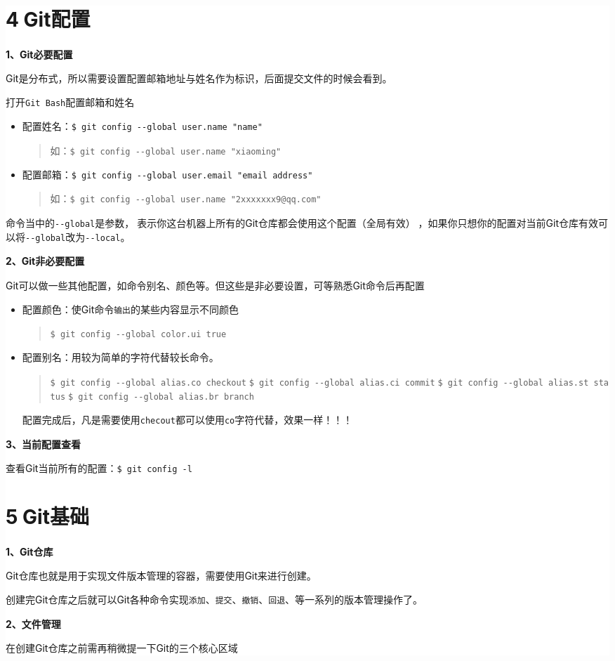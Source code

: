 



# 4 Git配置

**1、Git必要配置**

Git是分布式，所以需要设置配置邮箱地址与姓名作为标识，后面提交文件的时候会看到。

打开`Git Bash`配置邮箱和姓名

- 配置姓名：`$ git config --global user.name "name"`

  > 如：`$ git config --global user.name "xiaoming"`

- 配置邮箱：`$ git config --global user.email "email address"`

  > 如：`$ git config --global user.name "2xxxxxxx9@qq.com"`

命令当中的`--global`是参数， 表示你这台机器上所有的Git仓库都会使用这个配置（全局有效） ，如果你只想你的配置对当前Git仓库有效可以将`--global`改为`--local`。



**2、Git非必要配置**

Git可以做一些其他配置，如命令别名、颜色等。但这些是非必要设置，可等熟悉Git命令后再配置

- 配置颜色：使Git命令`输出`的某些内容显示不同颜色

  > `$ git config --global color.ui true`

- 配置别名：用较为简单的字符代替较长命令。

  > `$ git config --global alias.co checkout`
  > `$ git config --global alias.ci commit`
  > `$ git config --global alias.st status`
  > `$ git config --global alias.br branch`

  配置完成后，凡是需要使用`checout`都可以使用`co`字符代替，效果一样！！！



**3、当前配置查看**

查看Git当前所有的配置：`$ git config -l `





# 5 Git基础

**1、Git仓库**

Git仓库也就是用于实现文件版本管理的容器，需要使用Git来进行创建。

创建完Git仓库之后就可以Git各种命令实现`添加`、`提交`、`撤销`、`回退`、等一系列的版本管理操作了。



**2、文件管理**

在创建Git仓库之前需再稍微提一下Git的三个核心区域
